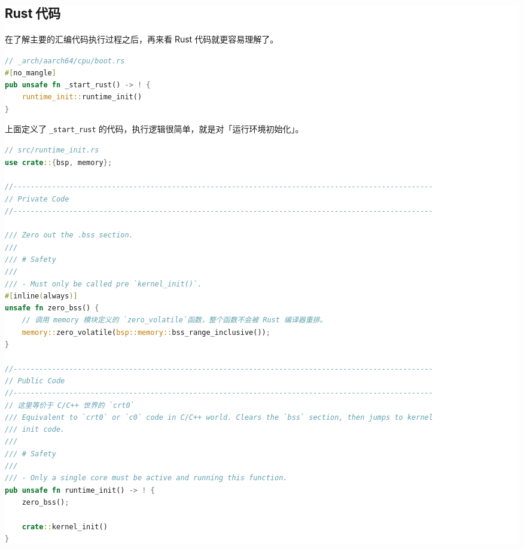 ## Rust 代码

在了解主要的汇编代码执行过程之后，再来看 Rust 代码就更容易理解了。

```rust
// _arch/aarch64/cpu/boot.rs
#[no_mangle]
pub unsafe fn _start_rust() -> ! {
    runtime_init::runtime_init()
}
```

上面定义了 `_start_rust` 的代码，执行逻辑很简单，就是对「运行环境初始化」。

```rust
// src/runtime_init.rs
use crate::{bsp, memory};

//--------------------------------------------------------------------------------------------------
// Private Code
//--------------------------------------------------------------------------------------------------

/// Zero out the .bss section.
///
/// # Safety
///
/// - Must only be called pre `kernel_init()`.
#[inline(always)]
unsafe fn zero_bss() {
    // 调用 memory 模块定义的 `zero_volatile`函数，整个函数不会被 Rust 编译器重排。
    memory::zero_volatile(bsp::memory::bss_range_inclusive());
}

//--------------------------------------------------------------------------------------------------
// Public Code
//--------------------------------------------------------------------------------------------------
// 这里等价于 C/C++ 世界的 `crt0` 
/// Equivalent to `crt0` or `c0` code in C/C++ world. Clears the `bss` section, then jumps to kernel
/// init code.
///
/// # Safety
///
/// - Only a single core must be active and running this function.
pub unsafe fn runtime_init() -> ! {
    zero_bss();

    crate::kernel_init()
}
```

